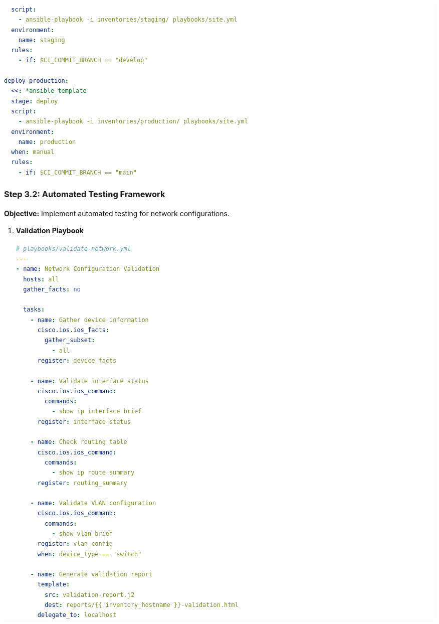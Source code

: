    ```yaml
     script:
       - ansible-playbook -i inventories/staging/ playbooks/site.yml
     environment:
       name: staging
     rules:
       - if: $CI_COMMIT_BRANCH == "develop"
   
   deploy_production:
     <<: *ansible_template
     stage: deploy
     script:
       - ansible-playbook -i inventories/production/ playbooks/site.yml
     environment:
       name: production
     when: manual
     rules:
       - if: $CI_COMMIT_BRANCH == "main"
   ```

### Step 3.2: Automated Testing Framework

**Objective:** Implement automated testing for network configurations.

1. **Validation Playbook**
   ```yaml
   # playbooks/validate-network.yml
   ---
   - name: Network Configuration Validation
     hosts: all
     gather_facts: no
     
     tasks:
       - name: Gather device information
         cisco.ios.ios_facts:
           gather_subset:
             - all
         register: device_facts
         
       - name: Validate interface status
         cisco.ios.ios_command:
           commands:
             - show ip interface brief
         register: interface_status
         
       - name: Check routing table
         cisco.ios.ios_command:
           commands:
             - show ip route summary
         register: routing_summary
         
       - name: Validate VLAN configuration
         cisco.ios.ios_command:
           commands:
             - show vlan brief
         register: vlan_config
         when: device_type == "switch"
         
       - name: Generate validation report
         template:
           src: validation-report.j2
           dest: reports/{{ inventory_hostname }}-validation.html
         delegate_to: localhost
   ```
